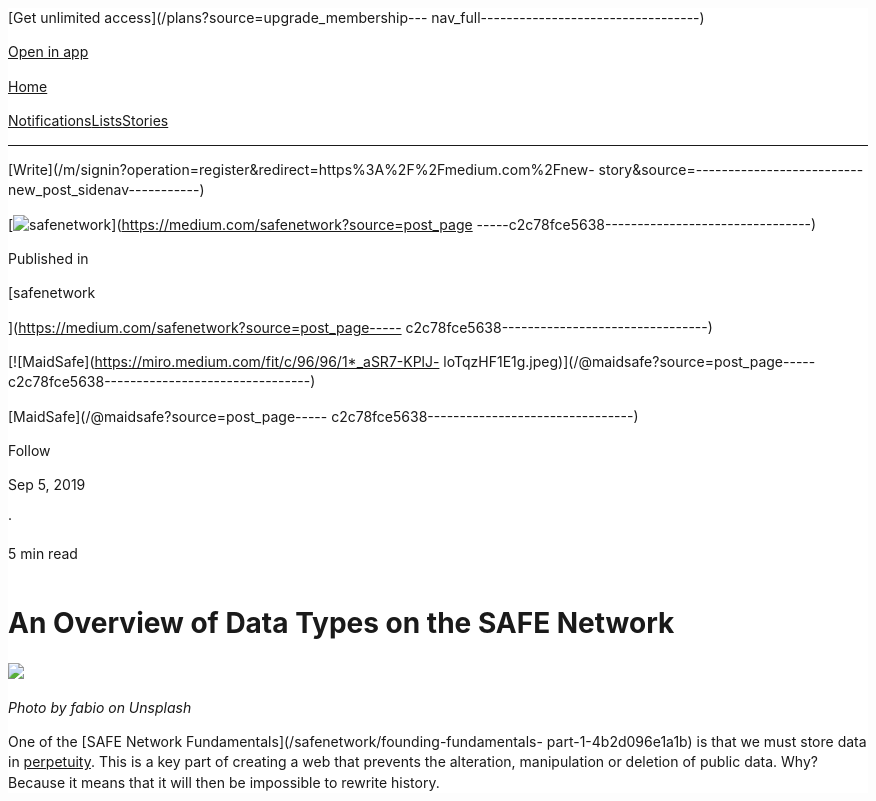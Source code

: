 [](/)

[Get unlimited access](/plans?source=upgrade_membership---
nav_full----------------------------------)

[Open in
app](https://rsci.app.link/?$canonical_url=https%3A%2F%2Fmedium.com/p/c2c78fce5638&~feature=LoOpenInAppButton&~channel=ShowPostUnderCollection&~stage=mobileNavBar)

[](/)

[Home](/)

[Notifications](/m/signin?operation=register&redirect=https%3A%2F%2Fmedium.com%2Fme%2Fnotifications&source=--------------------------notifications_sidenav-----------)[Lists](/m/signin?operation=register&redirect=https%3A%2F%2Fmedium.com%2Fme%2Flists&source=--------------------------lists_sidenav-----------)[Stories](/m/signin?operation=register&redirect=https%3A%2F%2Fmedium.com%2Fme%2Fstories%2Fdrafts&source=--------------------------stories_sidenav-----------)

* * *

[Write](/m/signin?operation=register&redirect=https%3A%2F%2Fmedium.com%2Fnew-
story&source=--------------------------new_post_sidenav-----------)

[![safenetwork](https://miro.medium.com/fit/c/64/64/1*oEy3kCG2HULiXdpEQdr6Nw.jpeg)](https://medium.com/safenetwork?source=post_page
-----c2c78fce5638--------------------------------)

Published in

[safenetwork

](https://medium.com/safenetwork?source=post_page-----
c2c78fce5638--------------------------------)

[![MaidSafe](https://miro.medium.com/fit/c/96/96/1*_aSR7-KPlJ-
loTqzHF1E1g.jpeg)](/@maidsafe?source=post_page-----
c2c78fce5638--------------------------------)

[MaidSafe](/@maidsafe?source=post_page-----
c2c78fce5638--------------------------------)

Follow

Sep 5, 2019

·

5 min read

#  **An Overview of Data Types on the SAFE Network**

![](https://miro.medium.com/max/1400/1*ojpVjYmO9f-rJUfBRNWxxg.png)

 _Photo by fabio on Unsplash_

One of the [SAFE Network Fundamentals](/safenetwork/founding-fundamentals-
part-1-4b2d096e1a1b) is that we must store data in
[perpetuity](/safenetwork/a-spotlight-on-the-perpetual-web-9850349fab0b). This
is a key part of creating a web that prevents the alteration, manipulation or
deletion of public data. Why? Because it means that it will then be impossible
to rewrite history.
